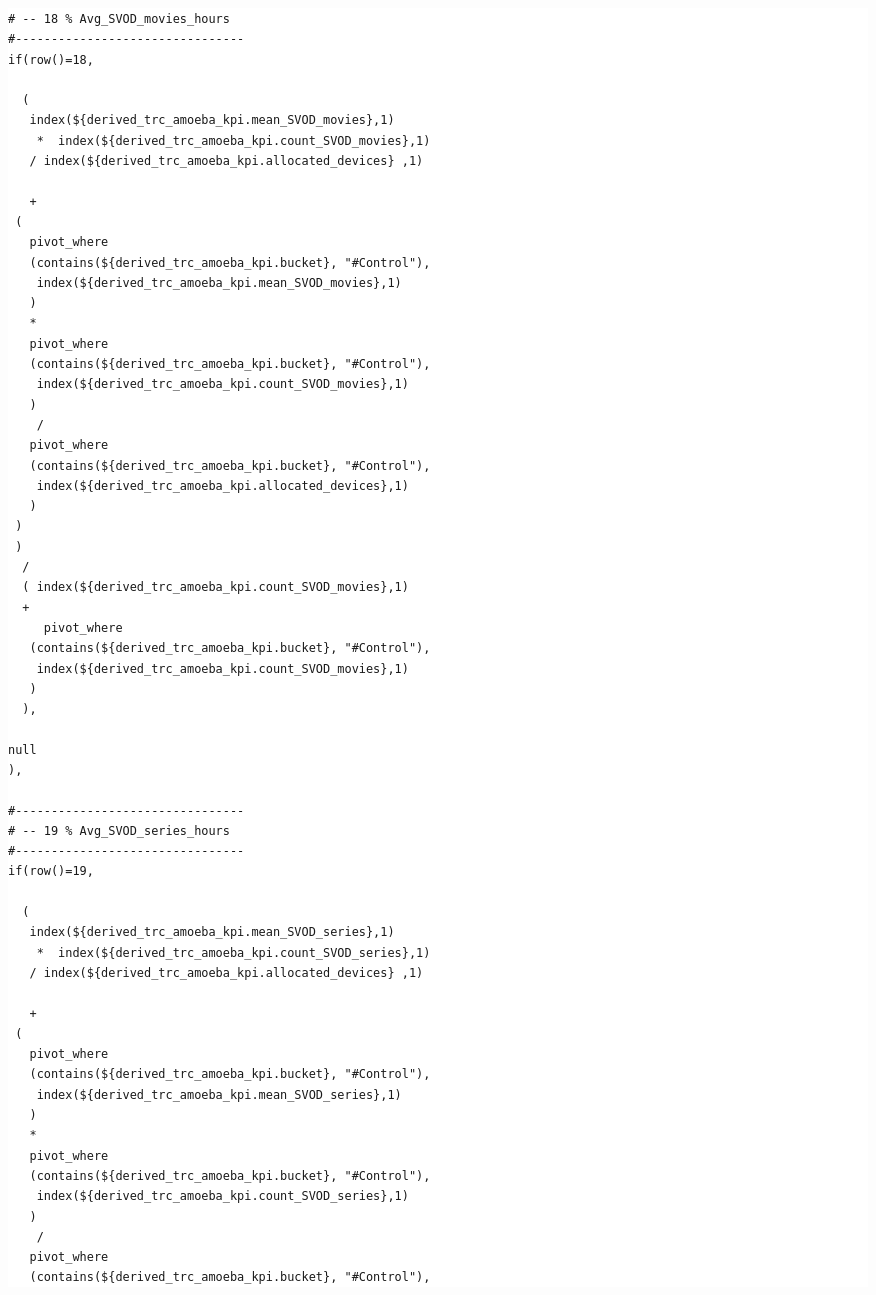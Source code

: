 ```
# -- 18 % Avg_SVOD_movies_hours
#--------------------------------
if(row()=18,

  (
   index(${derived_trc_amoeba_kpi.mean_SVOD_movies},1)
    *  index(${derived_trc_amoeba_kpi.count_SVOD_movies},1)
   / index(${derived_trc_amoeba_kpi.allocated_devices} ,1)

   +
 (
   pivot_where
   (contains(${derived_trc_amoeba_kpi.bucket}, "#Control"),
    index(${derived_trc_amoeba_kpi.mean_SVOD_movies},1)
   )
   *
   pivot_where
   (contains(${derived_trc_amoeba_kpi.bucket}, "#Control"),
    index(${derived_trc_amoeba_kpi.count_SVOD_movies},1)
   )
    /
   pivot_where
   (contains(${derived_trc_amoeba_kpi.bucket}, "#Control"),
    index(${derived_trc_amoeba_kpi.allocated_devices},1)
   )
 ) 
 )
  /
  ( index(${derived_trc_amoeba_kpi.count_SVOD_movies},1) 
  + 
     pivot_where
   (contains(${derived_trc_amoeba_kpi.bucket}, "#Control"),
    index(${derived_trc_amoeba_kpi.count_SVOD_movies},1)
   )
  ),

null
), 

#--------------------------------
# -- 19 % Avg_SVOD_series_hours
#--------------------------------
if(row()=19,

  (
   index(${derived_trc_amoeba_kpi.mean_SVOD_series},1)
    *  index(${derived_trc_amoeba_kpi.count_SVOD_series},1)
   / index(${derived_trc_amoeba_kpi.allocated_devices} ,1)

   +
 (
   pivot_where
   (contains(${derived_trc_amoeba_kpi.bucket}, "#Control"),
    index(${derived_trc_amoeba_kpi.mean_SVOD_series},1)
   )
   *
   pivot_where
   (contains(${derived_trc_amoeba_kpi.bucket}, "#Control"),
    index(${derived_trc_amoeba_kpi.count_SVOD_series},1)
   )
    /
   pivot_where
   (contains(${derived_trc_amoeba_kpi.bucket}, "#Control"),
```